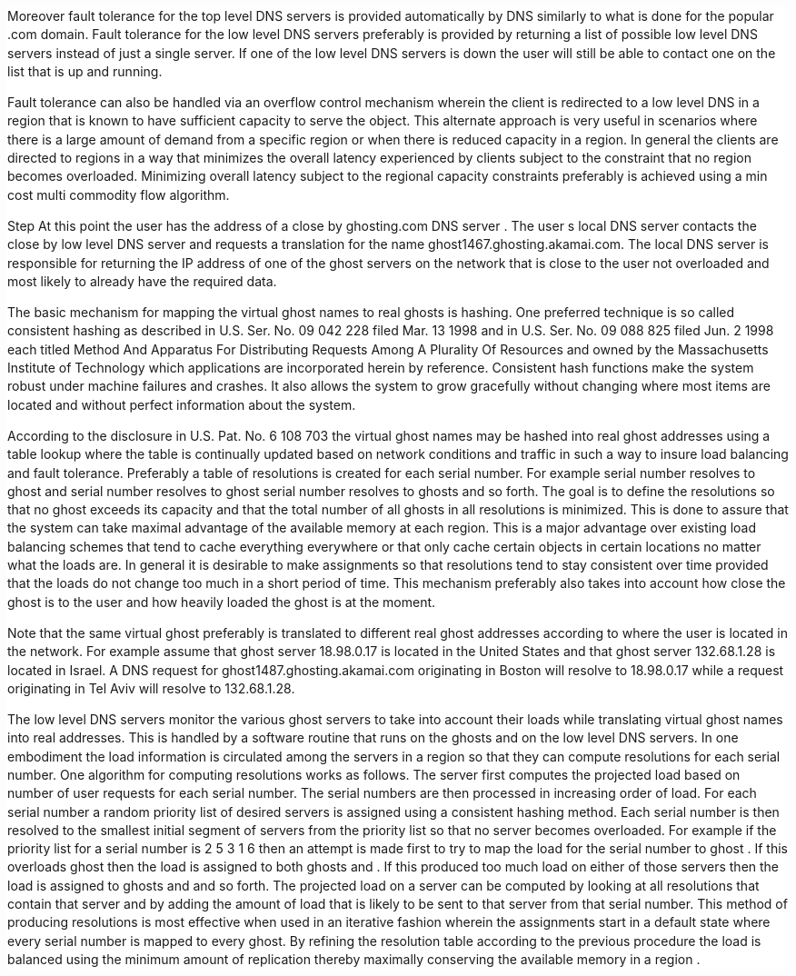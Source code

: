 Moreover fault tolerance for the top level DNS servers is provided automatically by DNS similarly to what is done for the popular .com domain. Fault tolerance for the low level DNS servers preferably is provided by returning a list of possible low level DNS servers instead of just a single server. If one of the low level DNS servers is down the user will still be able to contact one on the list that is up and running.

Fault tolerance can also be handled via an overflow control mechanism wherein the client is redirected to a low level DNS in a region that is known to have sufficient capacity to serve the object. This alternate approach is very useful in scenarios where there is a large amount of demand from a specific region or when there is reduced capacity in a region. In general the clients are directed to regions in a way that minimizes the overall latency experienced by clients subject to the constraint that no region becomes overloaded. Minimizing overall latency subject to the regional capacity constraints preferably is achieved using a min cost multi commodity flow algorithm.

Step At this point the user has the address of a close by ghosting.com DNS server . The user s local DNS server contacts the close by low level DNS server and requests a translation for the name ghost1467.ghosting.akamai.com. The local DNS server is responsible for returning the IP address of one of the ghost servers on the network that is close to the user not overloaded and most likely to already have the required data.

The basic mechanism for mapping the virtual ghost names to real ghosts is hashing. One preferred technique is so called consistent hashing as described in U.S. Ser. No. 09 042 228 filed Mar. 13 1998 and in U.S. Ser. No. 09 088 825 filed Jun. 2 1998 each titled Method And Apparatus For Distributing Requests Among A Plurality Of Resources and owned by the Massachusetts Institute of Technology which applications are incorporated herein by reference. Consistent hash functions make the system robust under machine failures and crashes. It also allows the system to grow gracefully without changing where most items are located and without perfect information about the system.

According to the disclosure in U.S. Pat. No. 6 108 703 the virtual ghost names may be hashed into real ghost addresses using a table lookup where the table is continually updated based on network conditions and traffic in such a way to insure load balancing and fault tolerance. Preferably a table of resolutions is created for each serial number. For example serial number resolves to ghost and serial number resolves to ghost serial number resolves to ghosts and so forth. The goal is to define the resolutions so that no ghost exceeds its capacity and that the total number of all ghosts in all resolutions is minimized. This is done to assure that the system can take maximal advantage of the available memory at each region. This is a major advantage over existing load balancing schemes that tend to cache everything everywhere or that only cache certain objects in certain locations no matter what the loads are. In general it is desirable to make assignments so that resolutions tend to stay consistent over time provided that the loads do not change too much in a short period of time. This mechanism preferably also takes into account how close the ghost is to the user and how heavily loaded the ghost is at the moment.

Note that the same virtual ghost preferably is translated to different real ghost addresses according to where the user is located in the network. For example assume that ghost server 18.98.0.17 is located in the United States and that ghost server 132.68.1.28 is located in Israel. A DNS request for ghost1487.ghosting.akamai.com originating in Boston will resolve to 18.98.0.17 while a request originating in Tel Aviv will resolve to 132.68.1.28.

The low level DNS servers monitor the various ghost servers to take into account their loads while translating virtual ghost names into real addresses. This is handled by a software routine that runs on the ghosts and on the low level DNS servers. In one embodiment the load information is circulated among the servers in a region so that they can compute resolutions for each serial number. One algorithm for computing resolutions works as follows. The server first computes the projected load based on number of user requests for each serial number. The serial numbers are then processed in increasing order of load. For each serial number a random priority list of desired servers is assigned using a consistent hashing method. Each serial number is then resolved to the smallest initial segment of servers from the priority list so that no server becomes overloaded. For example if the priority list for a serial number is 2 5 3 1 6 then an attempt is made first to try to map the load for the serial number to ghost . If this overloads ghost then the load is assigned to both ghosts and . If this produced too much load on either of those servers then the load is assigned to ghosts and and so forth. The projected load on a server can be computed by looking at all resolutions that contain that server and by adding the amount of load that is likely to be sent to that server from that serial number. This method of producing resolutions is most effective when used in an iterative fashion wherein the assignments start in a default state where every serial number is mapped to every ghost. By refining the resolution table according to the previous procedure the load is balanced using the minimum amount of replication thereby maximally conserving the available memory in a region .
